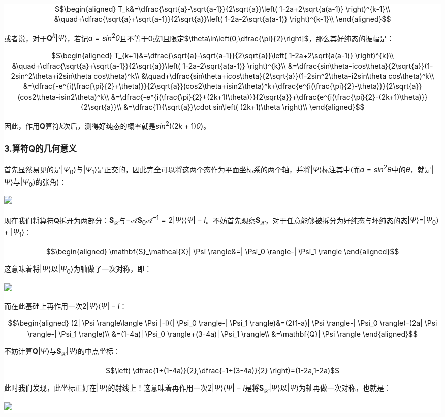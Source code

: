 $$\begin{aligned}
    T_k&=\dfrac{\sqrt{a}-\sqrt{a-1}}{2\sqrt{a}}\left( 1-2a+2\sqrt{a(a-1)} \right)^{k-1}\\
    &\quad+\dfrac{\sqrt{a}+\sqrt{a-1}}{2\sqrt{a}}\left( 1-2a-2\sqrt{a(a-1)} \right)^{k-1}\\
\end{aligned}$$

或者说，对于$\mathbf{Q}^{k}| \Psi \rangle$，若记$a=sin^2\theta$且不等于$0$或$1$且限定$\theta\in\left(0,\dfrac{\pi}{2}\right]$，那么其好纯态的振幅是：

$$\begin{aligned}
    T_{k+1}&=\dfrac{\sqrt{a}-\sqrt{a-1}}{2\sqrt{a}}\left( 1-2a+2\sqrt{a(a-1)} \right)^{k}\\
    &\quad+\dfrac{\sqrt{a}+\sqrt{a-1}}{2\sqrt{a}}\left( 1-2a-2\sqrt{a(a-1)} \right)^{k}\\
    &=\dfrac{sin\theta-icos\theta}{2\sqrt{a}}(1-2sin^2\theta+i2sin\theta cos\theta)^k\\
    &\quad+\dfrac{sin\theta+icos\theta}{2\sqrt{a}}(1-2sin^2\theta-i2sin\theta cos\theta)^k\\
    &=\dfrac{-e^{i(\frac{\pi}{2}+\theta)}}{2\sqrt{a}}(cos2\theta+isin2\theta)^k+\dfrac{e^{i(\frac{\pi}{2}-\theta)}}{2\sqrt{a}}(cos2\theta-isin2\theta)^k\\
    &=\dfrac{-e^{i(\frac{\pi}{2}+(2k+1)\theta)}}{2\sqrt{a}}+\dfrac{e^{i(\frac{\pi}{2}-(2k+1)\theta)}}{2\sqrt{a}}\\
    &=\dfrac{1}{\sqrt{a}}\cdot sin\left( (2k+1)\theta \right)\\
\end{aligned}$$

因此，作用$\mathbf{Q}$算符$k$次后，测得好纯态的概率就是$sin^2\left( (2k+1)\theta \right)$。

### 3.算符$\mathbf{Q}$的几何意义

首先显然易见的是$| \Psi_0 \rangle$与$| \Psi_1 \rangle$是正交的，因此完全可以将这两个态作为平面坐标系的两个轴，并将$| \Psi \rangle$标注其中(而$a=sin^2\theta$中的$\theta$，就是$| \Psi \rangle$与$| \Psi_0 \rangle$的张角)：

<image src="image/8/PCS.jpg">

现在我们将算符$\mathbf{Q}$拆开为两部分：$\mathbf{S}_\mathcal{X}$与$-\mathcal{A}\mathbf{S}_0\mathcal{A}^{-1}=2| \Psi \rangle\langle \Psi |-I$。不妨首先观察$\mathbf{S}_\mathcal{X}$，对于任意能够被拆分为好纯态与坏纯态的态$| \Psi \rangle=| \Psi_0 \rangle+| \Psi_1 \rangle$：

$$\begin{aligned}
    \mathbf{S}_\mathcal{X}| \Psi \rangle&=| \Psi_0 \rangle-| \Psi_1 \rangle
\end{aligned}$$

这意味着将$| \Psi \rangle$以$| \Psi_0 \rangle$为轴做了一次对称，即：

<image src="image/8/Sx.jpg">

而在此基础上再作用一次$2| \Psi \rangle\langle \Psi |-I$：

$$\begin{aligned}
    (2| \Psi \rangle\langle \Psi |-I)(| \Psi_0 \rangle-| \Psi_1 \rangle)&=(2(1-a)| \Psi \rangle-| \Psi_0 \rangle)-(2a| \Psi \rangle-| \Psi_1 \rangle)\\
    &=(1-4a)| \Psi_0 \rangle+(3-4a)| \Psi_1 \rangle\\
    &=\mathbf{Q}| \Psi \rangle
\end{aligned}$$

不妨计算$\mathbf{Q}| \Psi \rangle$与$\mathbf{S}_\mathcal{X}| \Psi \rangle$的中点坐标：

$$\left( \dfrac{1+(1-4a)}{2},\dfrac{-1+(3-4a)}{2} \right)=(1-2a,1-2a)$$

此时我们发现，此坐标正好在$| \Psi \rangle$的射线上！这意味着再作用一次$2| \Psi \rangle\langle \Psi |-I$是将$\mathbf{S}_\mathcal{X}| \Psi \rangle$以$| \Psi \rangle$为轴再做一次对称，也就是：

<image src="image/8/Q.jpg">
